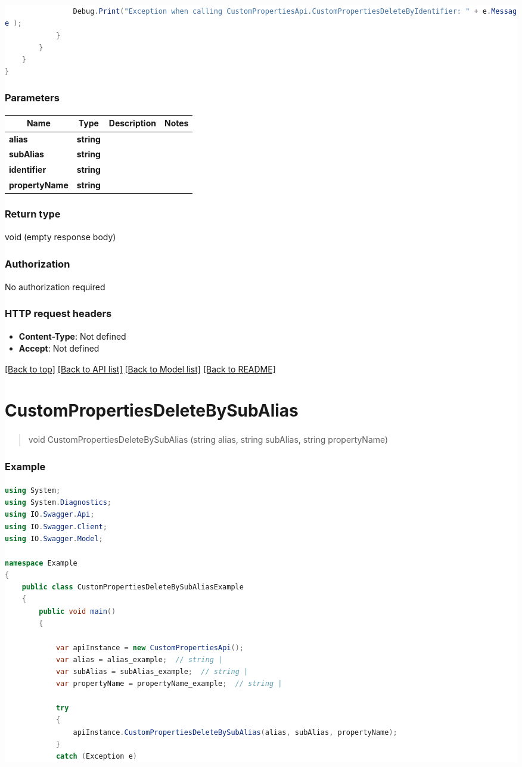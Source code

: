 ```csharp
                Debug.Print("Exception when calling CustomPropertiesApi.CustomPropertiesDeleteByIdentifier: " + e.Message );
            }
        }
    }
}
```

### Parameters

Name | Type | Description  | Notes
------------- | ------------- | ------------- | -------------
 **alias** | **string**|  | 
 **subAlias** | **string**|  | 
 **identifier** | **string**|  | 
 **propertyName** | **string**|  | 

### Return type

void (empty response body)

### Authorization

No authorization required

### HTTP request headers

 - **Content-Type**: Not defined
 - **Accept**: Not defined

[[Back to top]](#) [[Back to API list]](../README.md#documentation-for-api-endpoints) [[Back to Model list]](../README.md#documentation-for-models) [[Back to README]](../README.md)

<a name="custompropertiesdeletebysubalias"></a>
# **CustomPropertiesDeleteBySubAlias**
> void CustomPropertiesDeleteBySubAlias (string alias, string subAlias, string propertyName)



### Example
```csharp
using System;
using System.Diagnostics;
using IO.Swagger.Api;
using IO.Swagger.Client;
using IO.Swagger.Model;

namespace Example
{
    public class CustomPropertiesDeleteBySubAliasExample
    {
        public void main()
        {
            
            var apiInstance = new CustomPropertiesApi();
            var alias = alias_example;  // string | 
            var subAlias = subAlias_example;  // string | 
            var propertyName = propertyName_example;  // string | 

            try
            {
                apiInstance.CustomPropertiesDeleteBySubAlias(alias, subAlias, propertyName);
            }
            catch (Exception e)
```